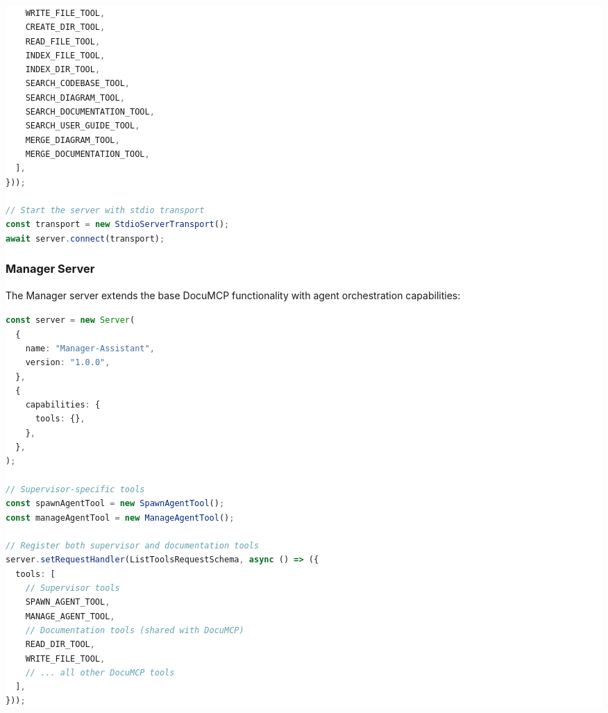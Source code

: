 ```typescript
    WRITE_FILE_TOOL,
    CREATE_DIR_TOOL,
    READ_FILE_TOOL,
    INDEX_FILE_TOOL,
    INDEX_DIR_TOOL,
    SEARCH_CODEBASE_TOOL,
    SEARCH_DIAGRAM_TOOL,
    SEARCH_DOCUMENTATION_TOOL,
    SEARCH_USER_GUIDE_TOOL,
    MERGE_DIAGRAM_TOOL,
    MERGE_DOCUMENTATION_TOOL,
  ],
}));

// Start the server with stdio transport
const transport = new StdioServerTransport();
await server.connect(transport);
```

### Manager Server

The Manager server extends the base DocuMCP functionality with agent orchestration capabilities:

```typescript
const server = new Server(
  {
    name: "Manager-Assistant",
    version: "1.0.0",
  },
  {
    capabilities: {
      tools: {},
    },
  },
);

// Supervisor-specific tools
const spawnAgentTool = new SpawnAgentTool();
const manageAgentTool = new ManageAgentTool();

// Register both supervisor and documentation tools
server.setRequestHandler(ListToolsRequestSchema, async () => ({
  tools: [
    // Supervisor tools
    SPAWN_AGENT_TOOL,
    MANAGE_AGENT_TOOL,
    // Documentation tools (shared with DocuMCP)
    READ_DIR_TOOL,
    WRITE_FILE_TOOL,
    // ... all other DocuMCP tools
  ],
}));
```
